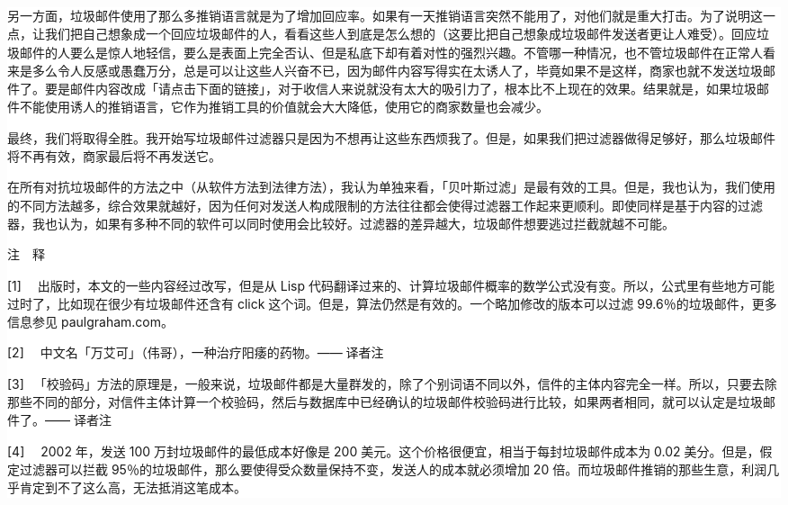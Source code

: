 另一方面，垃圾邮件使用了那么多推销语言就是为了增加回应率。如果有一天推销语言突然不能用了，对他们就是重大打击。为了说明这一点，让我们把自己想象成一个回应垃圾邮件的人，看看这些人到底是怎么想的（这要比把自己想象成垃圾邮件发送者更让人难受）。回应垃圾邮件的人要么是惊人地轻信，要么是表面上完全否认、但是私底下却有着对性的强烈兴趣。不管哪一种情况，也不管垃圾邮件在正常人看来是多么令人反感或愚蠢万分，总是可以让这些人兴奋不已，因为邮件内容写得实在太诱人了，毕竟如果不是这样，商家也就不发送垃圾邮件了。要是邮件内容改成「请点击下面的链接」，对于收信人来说就没有太大的吸引力了，根本比不上现在的效果。结果就是，如果垃圾邮件不能使用诱人的推销语言，它作为推销工具的价值就会大大降低，使用它的商家数量也会减少。

最终，我们将取得全胜。我开始写垃圾邮件过滤器只是因为不想再让这些东西烦我了。但是，如果我们把过滤器做得足够好，那么垃圾邮件将不再有效，商家最后将不再发送它。

在所有对抗垃圾邮件的方法之中（从软件方法到法律方法），我认为单独来看，「贝叶斯过滤」是最有效的工具。但是，我也认为，我们使用的不同方法越多，综合效果就越好，因为任何对发送人构成限制的方法往往都会使得过滤器工作起来更顺利。即使同样是基于内容的过滤器，我也认为，如果有多种不同的软件可以同时使用会比较好。过滤器的差异越大，垃圾邮件想要逃过拦截就越不可能。

注　释

[1] 　出版时，本文的一些内容经过改写，但是从 Lisp 代码翻译过来的、计算垃圾邮件概率的数学公式没有变。所以，公式里有些地方可能过时了，比如现在很少有垃圾邮件还含有 click 这个词。但是，算法仍然是有效的。一个略加修改的版本可以过滤 99.6％的垃圾邮件，更多信息参见 paulgraham.com。

[2] 　中文名「万艾可」（伟哥），一种治疗阳痿的药物。—— 译者注

[3] 　「校验码」方法的原理是，一般来说，垃圾邮件都是大量群发的，除了个别词语不同以外，信件的主体内容完全一样。所以，只要去除那些不同的部分，对信件主体计算一个校验码，然后与数据库中已经确认的垃圾邮件校验码进行比较，如果两者相同，就可以认定是垃圾邮件了。—— 译者注

[4] 　2002 年，发送 100 万封垃圾邮件的最低成本好像是 200 美元。这个价格很便宜，相当于每封垃圾邮件成本为 0.02 美分。但是，假定过滤器可以拦截 95％的垃圾邮件，那么要使得受众数量保持不变，发送人的成本就必须增加 20 倍。而垃圾邮件推销的那些生意，利润几乎肯定到不了这么高，无法抵消这笔成本。

